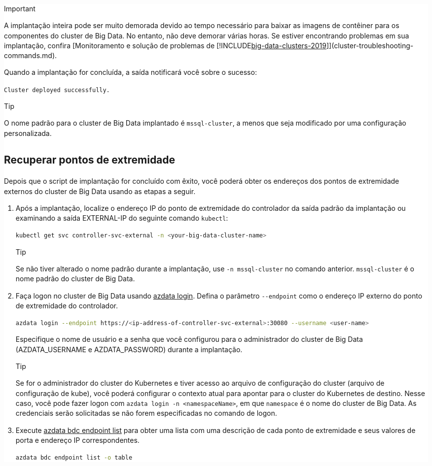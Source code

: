 > [!IMPORTANT]
> A implantação inteira pode ser muito demorada devido ao tempo necessário para baixar as imagens de contêiner para os componentes do cluster de Big Data. No entanto, não deve demorar várias horas. Se estiver encontrando problemas em sua implantação, confira [Monitoramento e solução de problemas de [!INCLUDE[big-data-clusters-2019](../includes/ssbigdataclusters-ss-nover.md)]](cluster-troubleshooting-commands.md).

Quando a implantação for concluída, a saída notificará você sobre o sucesso:

```output
Cluster deployed successfully.
```

> [!TIP]
> O nome padrão para o cluster de Big Data implantado é `mssql-cluster`, a menos que seja modificado por uma configuração personalizada.

## <a name="retrieve-endpoints"></a><a id="endpoints"></a> Recuperar pontos de extremidade

Depois que o script de implantação for concluído com êxito, você poderá obter os endereços dos pontos de extremidade externos do cluster de Big Data usando as etapas a seguir.

1. Após a implantação, localize o endereço IP do ponto de extremidade do controlador da saída padrão da implantação ou examinando a saída EXTERNAL-IP do seguinte comando `kubectl`:

   ```bash
   kubectl get svc controller-svc-external -n <your-big-data-cluster-name>
   ```

   > [!TIP]
   > Se não tiver alterado o nome padrão durante a implantação, use `-n mssql-cluster` no comando anterior. `mssql-cluster` é o nome padrão do cluster de Big Data.

1. Faça logon no cluster de Big Data usando [azdata login](../azdata/reference/reference-azdata.md). Defina o parâmetro `--endpoint` como o endereço IP externo do ponto de extremidade do controlador.

   ```bash
   azdata login --endpoint https://<ip-address-of-controller-svc-external>:30080 --username <user-name>
   ```

   Especifique o nome de usuário e a senha que você configurou para o administrador do cluster de Big Data (AZDATA_USERNAME e AZDATA_PASSWORD) durante a implantação.

   > [!TIP]
   > Se for o administrador do cluster do Kubernetes e tiver acesso ao arquivo de configuração do cluster (arquivo de configuração de kube), você poderá configurar o contexto atual para apontar para o cluster do Kubernetes de destino. Nesse caso, você pode fazer logon com `azdata login -n <namespaceName>`, em que `namespace` é o nome do cluster de Big Data. As credenciais serão solicitadas se não forem especificadas no comando de logon.
   
1. Execute [azdata bdc endpoint list](../azdata/reference/reference-azdata-bdc-endpoint.md) para obter uma lista com uma descrição de cada ponto de extremidade e seus valores de porta e endereço IP correspondentes. 

   ```bash
   azdata bdc endpoint list -o table
   ```
